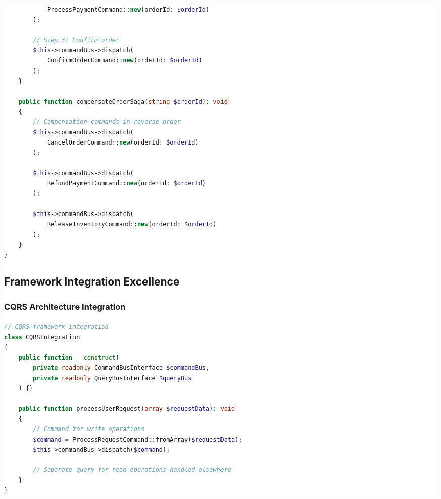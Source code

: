 ```php
            ProcessPaymentCommand::new(orderId: $orderId)
        );
        
        // Step 3: Confirm order
        $this->commandBus->dispatch(
            ConfirmOrderCommand::new(orderId: $orderId)
        );
    }
    
    public function compensateOrderSaga(string $orderId): void
    {
        // Compensation commands in reverse order
        $this->commandBus->dispatch(
            CancelOrderCommand::new(orderId: $orderId)
        );
        
        $this->commandBus->dispatch(
            RefundPaymentCommand::new(orderId: $orderId)
        );
        
        $this->commandBus->dispatch(
            ReleaseInventoryCommand::new(orderId: $orderId)
        );
    }
}
```

## Framework Integration Excellence

### CQRS Architecture Integration
```php
// CQRS framework integration
class CQRSIntegration
{
    public function __construct(
        private readonly CommandBusInterface $commandBus,
        private readonly QueryBusInterface $queryBus
    ) {}
    
    public function processUserRequest(array $requestData): void
    {
        // Command for write operations
        $command = ProcessRequestCommand::fromArray($requestData);
        $this->commandBus->dispatch($command);
        
        // Separate query for read operations handled elsewhere
    }
}
```
